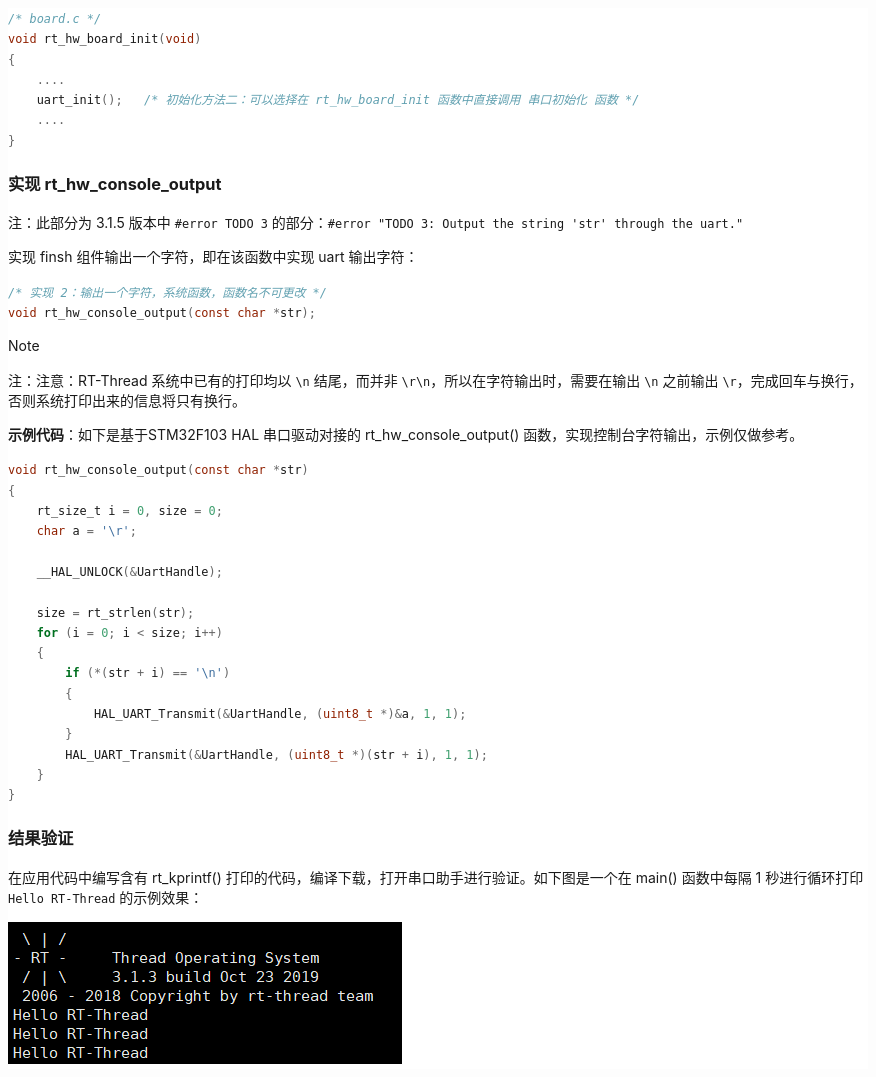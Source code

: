 ```c
/* board.c */
void rt_hw_board_init(void)
{
    ....
    uart_init();   /* 初始化方法二：可以选择在 rt_hw_board_init 函数中直接调用 串口初始化 函数 */
    ....
}
```

### 实现 rt_hw_console_output

注：此部分为 3.1.5 版本中 `#error TODO 3` 的部分：`#error "TODO 3: Output the string 'str' through the uart."`

实现 finsh 组件输出一个字符，即在该函数中实现 uart 输出字符：

```c
/* 实现 2：输出一个字符，系统函数，函数名不可更改 */
void rt_hw_console_output(const char *str);
```

> [!NOTE]
> 注：注意：RT-Thread 系统中已有的打印均以 `\n` 结尾，而并非 `\r\n`，所以在字符输出时，需要在输出 `\n` 之前输出 `\r`，完成回车与换行，否则系统打印出来的信息将只有换行。

**示例代码**：如下是基于STM32F103 HAL 串口驱动对接的 rt_hw_console_output() 函数，实现控制台字符输出，示例仅做参考。

```c
void rt_hw_console_output(const char *str)
{
    rt_size_t i = 0, size = 0;
    char a = '\r';

    __HAL_UNLOCK(&UartHandle);

    size = rt_strlen(str);
    for (i = 0; i < size; i++)
    {
        if (*(str + i) == '\n')
        {
            HAL_UART_Transmit(&UartHandle, (uint8_t *)&a, 1, 1);
        }
        HAL_UART_Transmit(&UartHandle, (uint8_t *)(str + i), 1, 1);
    }
}
```

### 结果验证

在应用代码中编写含有 rt_kprintf() 打印的代码，编译下载，打开串口助手进行验证。如下图是一个在 main() 函数中每隔 1 秒进行循环打印 `Hello RT-Thread` 的示例效果：

![示例](figures/ok1.png)
